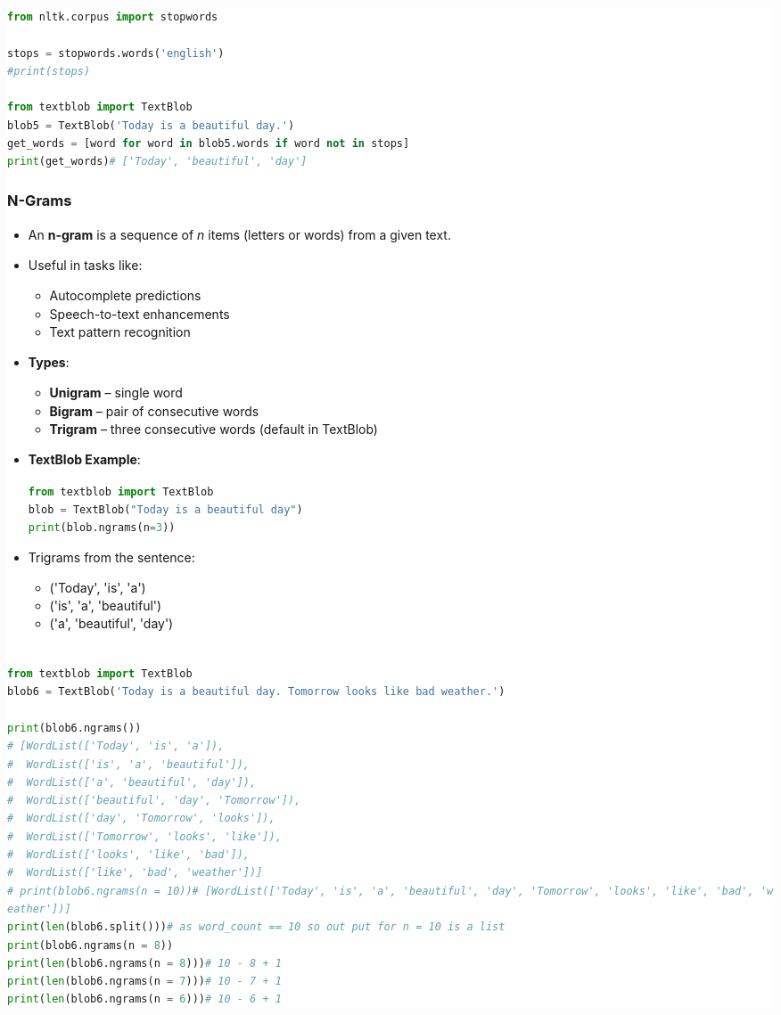 ``` Python
from nltk.corpus import stopwords

stops = stopwords.words('english')
#print(stops)

from textblob import TextBlob
blob5 = TextBlob('Today is a beautiful day.')
get_words = [word for word in blob5.words if word not in stops]
print(get_words)# ['Today', 'beautiful', 'day']
```

### N-Grams

- An **n-gram** is a sequence of *n* items (letters or words) from a given text.
- Useful in tasks like:
  - Autocomplete predictions
  - Speech-to-text enhancements
  - Text pattern recognition

- **Types**:
  - **Unigram** – single word
  - **Bigram** – pair of consecutive words
  - **Trigram** – three consecutive words (default in TextBlob)

- **TextBlob Example**:

    ```python
    from textblob import TextBlob
    blob = TextBlob("Today is a beautiful day")
    print(blob.ngrams(n=3))
    ```

- Trigrams from the sentence:
  - ('Today', 'is', 'a')
  - ('is', 'a', 'beautiful')
  - ('a', 'beautiful', 'day')


``` Python

from textblob import TextBlob
blob6 = TextBlob('Today is a beautiful day. Tomorrow looks like bad weather.')

print(blob6.ngrams())
# [WordList(['Today', 'is', 'a']), 
#  WordList(['is', 'a', 'beautiful']), 
#  WordList(['a', 'beautiful', 'day']), 
#  WordList(['beautiful', 'day', 'Tomorrow']), 
#  WordList(['day', 'Tomorrow', 'looks']), 
#  WordList(['Tomorrow', 'looks', 'like']), 
#  WordList(['looks', 'like', 'bad']), 
#  WordList(['like', 'bad', 'weather'])]
# print(blob6.ngrams(n = 10))# [WordList(['Today', 'is', 'a', 'beautiful', 'day', 'Tomorrow', 'looks', 'like', 'bad', 'weather'])]
print(len(blob6.split()))# as word_count == 10 so out put for n = 10 is a list 
print(blob6.ngrams(n = 8))
print(len(blob6.ngrams(n = 8)))# 10 - 8 + 1
print(len(blob6.ngrams(n = 7)))# 10 - 7 + 1
print(len(blob6.ngrams(n = 6)))# 10 - 6 + 1
```









